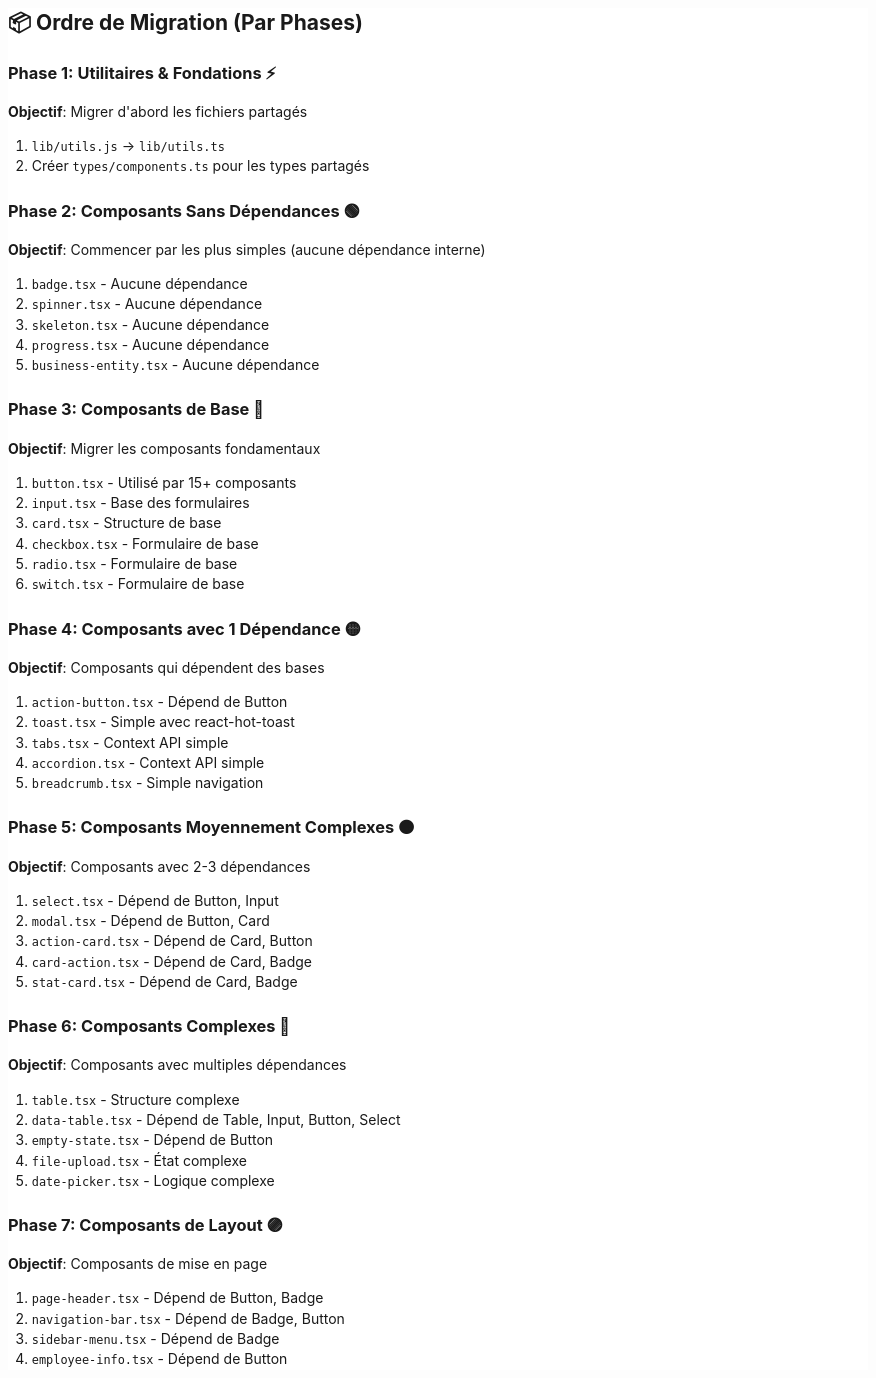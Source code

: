 ## 📦 Ordre de Migration (Par Phases)

### **Phase 1: Utilitaires & Fondations** ⚡
**Objectif**: Migrer d'abord les fichiers partagés
1. `lib/utils.js` → `lib/utils.ts`
2. Créer `types/components.ts` pour les types partagés

### **Phase 2: Composants Sans Dépendances** 🟢
**Objectif**: Commencer par les plus simples (aucune dépendance interne)
1. `badge.tsx` - Aucune dépendance
2. `spinner.tsx` - Aucune dépendance  
3. `skeleton.tsx` - Aucune dépendance
4. `progress.tsx` - Aucune dépendance
5. `business-entity.tsx` - Aucune dépendance

### **Phase 3: Composants de Base** 🔵
**Objectif**: Migrer les composants fondamentaux
1. `button.tsx` - Utilisé par 15+ composants
2. `input.tsx` - Base des formulaires
3. `card.tsx` - Structure de base
4. `checkbox.tsx` - Formulaire de base
5. `radio.tsx` - Formulaire de base
6. `switch.tsx` - Formulaire de base

### **Phase 4: Composants avec 1 Dépendance** 🟡
**Objectif**: Composants qui dépendent des bases
1. `action-button.tsx` - Dépend de Button
2. `toast.tsx` - Simple avec react-hot-toast
3. `tabs.tsx` - Context API simple
4. `accordion.tsx` - Context API simple
5. `breadcrumb.tsx` - Simple navigation

### **Phase 5: Composants Moyennement Complexes** 🟠
**Objectif**: Composants avec 2-3 dépendances
1. `select.tsx` - Dépend de Button, Input
2. `modal.tsx` - Dépend de Button, Card
3. `action-card.tsx` - Dépend de Card, Button
4. `card-action.tsx` - Dépend de Card, Badge
5. `stat-card.tsx` - Dépend de Card, Badge

### **Phase 6: Composants Complexes** 🔴
**Objectif**: Composants avec multiples dépendances
1. `table.tsx` - Structure complexe
2. `data-table.tsx` - Dépend de Table, Input, Button, Select
3. `empty-state.tsx` - Dépend de Button
4. `file-upload.tsx` - État complexe
5. `date-picker.tsx` - Logique complexe

### **Phase 7: Composants de Layout** 🟣
**Objectif**: Composants de mise en page
1. `page-header.tsx` - Dépend de Button, Badge
2. `navigation-bar.tsx` - Dépend de Badge, Button
3. `sidebar-menu.tsx` - Dépend de Badge
4. `employee-info.tsx` - Dépend de Button
